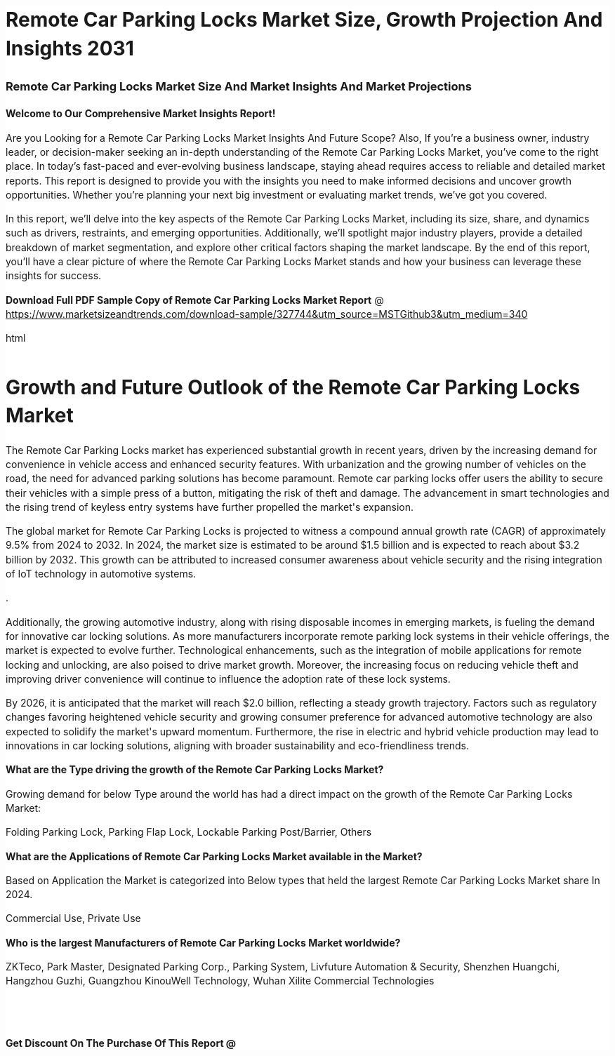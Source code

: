 <H1> Remote Car Parking Locks Market Size, Growth Projection And Insights 2031</H1><div class="" data-test-id=""><h3><span class="">Remote Car Parking Locks Market Size And Market Insights And Market Projections</span></h3></div><div class="" data-test-id=""><p><strong>Welcome to Our Comprehensive Market Insights Report!</strong></p><p>Are you Looking for a Remote Car Parking Locks Market Insights And Future Scope? Also, If you&rsquo;re a business owner, industry leader, or decision-maker seeking an in-depth understanding of the Remote Car Parking Locks Market, you&rsquo;ve come to the right place. In today&rsquo;s fast-paced and ever-evolving business landscape, staying ahead requires access to reliable and detailed market reports. This report is designed to provide you with the insights you need to make informed decisions and uncover growth opportunities. Whether you&rsquo;re planning your next big investment or evaluating market trends, we&rsquo;ve got you covered.</p><p>In this report, we&rsquo;ll delve into the key aspects of the Remote Car Parking Locks Market, including its size, share, and dynamics such as drivers, restraints, and emerging opportunities. Additionally, we&rsquo;ll spotlight major industry players, provide a detailed breakdown of market segmentation, and explore other critical factors shaping the market landscape. By the end of this report, you&rsquo;ll have a clear picture of where the Remote Car Parking Locks Market stands and how your business can leverage these insights for success.</p><p><strong>Download Full PDF Sample Copy of Remote Car Parking Locks Market Report</strong> @ <a href="https://www.marketsizeandtrends.com/download-sample/327744&utm_source=MSTGithub3&utm_medium=340" target="_blank">https://www.marketsizeandtrends.com/download-sample/327744&utm_source=MSTGithub3&utm_medium=340</a></p></div><div class="" data-test-id=""><p><span class="">html<div> <h1>Growth and Future Outlook of the Remote Car Parking Locks Market</h1> <p>The Remote Car Parking Locks market has experienced substantial growth in recent years, driven by the increasing demand for convenience in vehicle access and enhanced security features. With urbanization and the growing number of vehicles on the road, the need for advanced parking solutions has become paramount. Remote car parking locks offer users the ability to secure their vehicles with a simple press of a button, mitigating the risk of theft and damage. The advancement in smart technologies and the rising trend of keyless entry systems have further propelled the market's expansion.</p> <p>The global market for Remote Car Parking Locks is projected to witness a compound annual growth rate (CAGR) of approximately 9.5% from 2024 to 2032. In 2024, the market size is estimated to be around $1.5 billion and is expected to reach about $3.2 billion by 2032. This growth can be attributed to increased consumer awareness about vehicle security and the rising integration of IoT technology in automotive systems.</p> <p>.</p> <p>Additionally, the growing automotive industry, along with rising disposable incomes in emerging markets, is fueling the demand for innovative car locking solutions. As more manufacturers incorporate remote parking lock systems in their vehicle offerings, the market is expected to evolve further. Technological enhancements, such as the integration of mobile applications for remote locking and unlocking, are also poised to drive market growth. Moreover, the increasing focus on reducing vehicle theft and improving driver convenience will continue to influence the adoption rate of these lock systems.</p> <p>By 2026, it is anticipated that the market will reach $2.0 billion, reflecting a steady growth trajectory. Factors such as regulatory changes favoring heightened vehicle security and growing consumer preference for advanced automotive technology are also expected to solidify the market's upward momentum. Furthermore, the rise in electric and hybrid vehicle production may lead to innovations in car locking solutions, aligning with broader sustainability and eco-friendliness trends.</p></div></span></p><p><strong><span class="">What are the&nbsp;Type driving the growth of the Remote Car Parking Locks Market?</span></strong></p></div><div class="" data-test-id=""><p><span class="">Growing demand for below Type around the world has had a direct impact on the growth of the Remote Car Parking Locks Market:</span></p></div><div class="" data-test-id=""><p>Folding Parking Lock, Parking Flap Lock, Lockable Parking Post/Barrier, Others</p><p><span class=""><strong>What are the&nbsp;Applications&nbsp;of Remote Car Parking Locks Market available in the Market?</strong></span></p></div><div class="" data-test-id=""><p><span class="">Based on Application the Market is categorized into Below types that held the largest Remote Car Parking Locks Market share In 2024.</span></p></div><div class="" data-test-id=""><p><span class="">Commercial Use, Private Use</span></p><p><span class=""><strong>Who is the largest Manufacturers of Remote Car Parking Locks Market worldwide?</strong></span></p></div><div class="" data-test-id=""><p><span class="">ZKTeco, Park Master, Designated Parking Corp., Parking System, Livfuture Automation & Security, Shenzhen Huangchi, Hangzhou Guzhi, Guangzhou KinouWell Technology, Wuhan Xilite Commercial Technologies</span></p></div><div class="" data-test-id="">&nbsp;</div><div class="" data-test-id="">&nbsp;</div><div class="" data-test-id=""><p><span class=""><strong>Get Discount On The Purchase Of This Report @</strong>